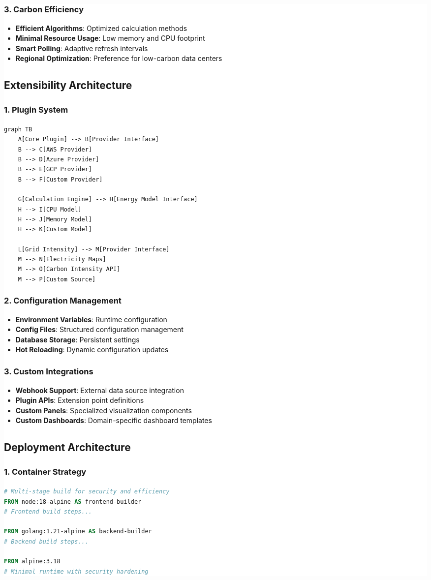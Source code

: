 ### 3. Carbon Efficiency

- **Efficient Algorithms**: Optimized calculation methods
- **Minimal Resource Usage**: Low memory and CPU footprint
- **Smart Polling**: Adaptive refresh intervals
- **Regional Optimization**: Preference for low-carbon data centers

## Extensibility Architecture

### 1. Plugin System

```mermaid
graph TB
    A[Core Plugin] --> B[Provider Interface]
    B --> C[AWS Provider]
    B --> D[Azure Provider]
    B --> E[GCP Provider]
    B --> F[Custom Provider]
    
    G[Calculation Engine] --> H[Energy Model Interface]
    H --> I[CPU Model]
    H --> J[Memory Model]
    H --> K[Custom Model]
    
    L[Grid Intensity] --> M[Provider Interface]
    M --> N[Electricity Maps]
    M --> O[Carbon Intensity API]
    M --> P[Custom Source]
```

### 2. Configuration Management

- **Environment Variables**: Runtime configuration
- **Config Files**: Structured configuration management
- **Database Storage**: Persistent settings
- **Hot Reloading**: Dynamic configuration updates

### 3. Custom Integrations

- **Webhook Support**: External data source integration
- **Plugin APIs**: Extension point definitions
- **Custom Panels**: Specialized visualization components
- **Custom Dashboards**: Domain-specific dashboard templates

## Deployment Architecture

### 1. Container Strategy

```dockerfile
# Multi-stage build for security and efficiency
FROM node:18-alpine AS frontend-builder
# Frontend build steps...

FROM golang:1.21-alpine AS backend-builder  
# Backend build steps...

FROM alpine:3.18
# Minimal runtime with security hardening
```
